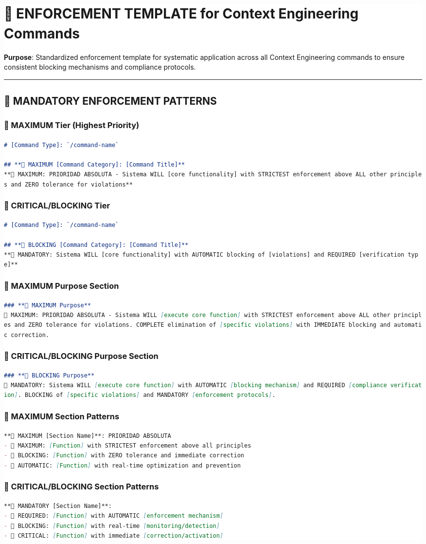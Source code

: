 # 🚨 ENFORCEMENT TEMPLATE for Context Engineering Commands

**Purpose**: Standardized enforcement template for systematic application across all Context Engineering commands to ensure consistent blocking mechanisms and compliance protocols.

---

## 🚨 MANDATORY ENFORCEMENT PATTERNS

### **🚨 MAXIMUM Tier (Highest Priority)**
```markdown
# [Command Type]: `/command-name` 

## **🚨 MAXIMUM [Command Category]: [Command Title]**
**🚨 MAXIMUM: PRIORIDAD ABSOLUTA - Sistema WILL [core functionality] with STRICTEST enforcement above ALL other principles and ZERO tolerance for violations**
```

### **🚨 CRITICAL/BLOCKING Tier**
```markdown
# [Command Type]: `/command-name` 

## **🚨 BLOCKING [Command Category]: [Command Title]**
**🚨 MANDATORY: Sistema WILL [core functionality] with AUTOMATIC blocking of [violations] and REQUIRED [verification type]**
```

### **🚨 MAXIMUM Purpose Section**
```markdown
### **🚨 MAXIMUM Purpose**
🚨 MAXIMUM: PRIORIDAD ABSOLUTA - Sistema WILL [execute core function] with STRICTEST enforcement above ALL other principles and ZERO tolerance for violations. COMPLETE elimination of [specific violations] with IMMEDIATE blocking and automatic correction.
```

### **🚨 CRITICAL/BLOCKING Purpose Section**
```markdown
### **🚨 BLOCKING Purpose**
🚨 MANDATORY: Sistema WILL [execute core function] with AUTOMATIC [blocking mechanism] and REQUIRED [compliance verification]. BLOCKING of [specific violations] and MANDATORY [enforcement protocols].
```

### **🚨 MAXIMUM Section Patterns**
```markdown
**🚨 MAXIMUM [Section Name]**: PRIORIDAD ABSOLUTA
- 🚨 MAXIMUM: [Function] with STRICTEST enforcement above all principles
- 🚨 BLOCKING: [Function] with ZERO tolerance and immediate correction
- 🚨 AUTOMATIC: [Function] with real-time optimization and prevention
```

### **🚨 CRITICAL/BLOCKING Section Patterns**
```markdown
**🚨 MANDATORY [Section Name]**:
- 🚨 REQUIRED: [Function] with AUTOMATIC [enforcement mechanism]
- 🚨 BLOCKING: [Function] with real-time [monitoring/detection]
- 🚨 CRITICAL: [Function] with immediate [correction/activation]
```
